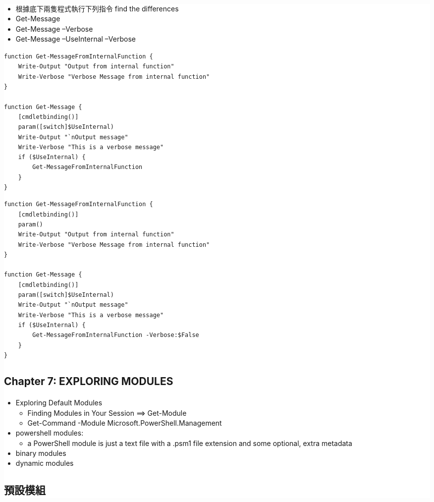 - 根據底下兩隻程式執行下列指令 find the differences
- Get-Message 
- Get-Message  –Verbose
- Get-Message –UseInternal –Verbose

```
function Get-MessageFromInternalFunction {
    Write-Output "Output from internal function"
    Write-Verbose "Verbose Message from internal function"    
}

function Get-Message {
    [cmdletbinding()]
    param([switch]$UseInternal)
    Write-Output "`nOutput message"
    Write-Verbose "This is a verbose message"
    if ($UseInternal) {
        Get-MessageFromInternalFunction
    }
}
```

```
function Get-MessageFromInternalFunction {
    [cmdletbinding()]
    param()
    Write-Output "Output from internal function"
    Write-Verbose "Verbose Message from internal function"    
}

function Get-Message {
    [cmdletbinding()]
    param([switch]$UseInternal)
    Write-Output "`nOutput message"
    Write-Verbose "This is a verbose message"
    if ($UseInternal) {
        Get-MessageFromInternalFunction -Verbose:$False
    }
}
```
## Chapter 7: EXPLORING MODULES

- Exploring Default Modules
  - Finding Modules in Your Session ==> Get-Module
  - Get-Command -Module Microsoft.PowerShell.Management
- powershell modules:
  - a PowerShell module is just a text file with a .psm1 file extension and some optional, extra metadata 
- binary modules 
- dynamic modules

## 預設模組
